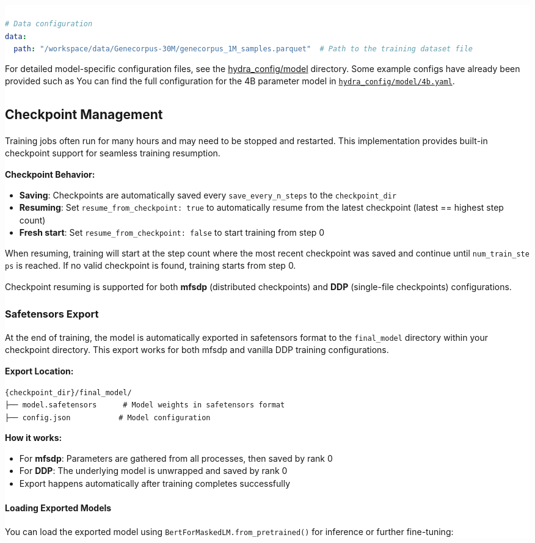 ```yaml

# Data configuration
data:
  path: "/workspace/data/Genecorpus-30M/genecorpus_1M_samples.parquet"  # Path to the training dataset file
```

For detailed model-specific configuration files, see the [hydra_config/model](./hydra_config/model) directory. Some example configs have already been provided such as
You can find the full configuration for the 4B parameter model in [`hydra_config/model/4b.yaml`](./hydra_config/model/4b.yaml).

## Checkpoint Management

Training jobs often run for many hours and may need to be stopped and restarted. This implementation provides built-in checkpoint support for seamless training resumption.

**Checkpoint Behavior:**

- **Saving**: Checkpoints are automatically saved every `save_every_n_steps` to the `checkpoint_dir`
- **Resuming**: Set `resume_from_checkpoint: true` to automatically resume from the latest checkpoint (latest == highest step count)
- **Fresh start**: Set `resume_from_checkpoint: false` to start training from step 0

When resuming, training will start at the step count where the most recent checkpoint was saved and continue until `num_train_steps` is reached. If no valid checkpoint is found, training starts from step 0.

Checkpoint resuming is supported for both **mfsdp** (distributed checkpoints) and **DDP** (single-file checkpoints) configurations.

### Safetensors Export

At the end of training, the model is automatically exported in safetensors format to the `final_model` directory within your checkpoint directory. This export works for both mfsdp and vanilla DDP training configurations.

**Export Location:**

```
{checkpoint_dir}/final_model/
├── model.safetensors      # Model weights in safetensors format
├── config.json           # Model configuration
```

**How it works:**

- For **mfsdp**: Parameters are gathered from all processes, then saved by rank 0
- For **DDP**: The underlying model is unwrapped and saved by rank 0
- Export happens automatically after training completes successfully

#### Loading Exported Models

You can load the exported model using `BertForMaskedLM.from_pretrained()` for inference or further fine-tuning:
